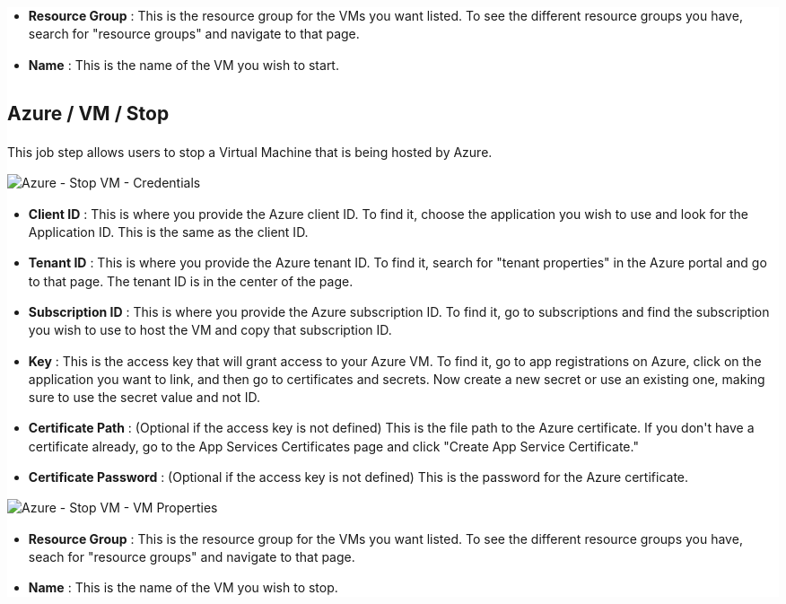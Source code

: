 - **Resource Group**
: This is the resource group for the VMs you want listed. To see the different resource groups you have, search for "resource groups" and navigate to that page.

- **Name**
: This is the name of the VM you wish to start.

## Azure / VM / Stop

This job step allows users to stop a Virtual Machine that is being hosted by Azure.

![Azure - Stop VM - Credentials](/assets/img/azure_stop1.png)

- **Client ID**
: This is where you provide the Azure client ID. To find it, choose the application you wish to use and look for the Application ID. This is the same as the client ID.

- **Tenant ID**
: This is where you provide the Azure tenant ID. To find it, search for "tenant properties" in the Azure portal and go to that page. The tenant ID is in the center of the page.

- **Subscription ID**
: This is where you provide the Azure subscription ID. To find it, go to subscriptions and find the subscription you wish to use to host the VM and copy that subscription ID.

- **Key**
: This is the access key that will grant access to your Azure VM. To find it, go to app registrations on Azure, click on the application you want to link, and then go to certificates and secrets. Now create a new secret or use an existing one, making sure to use the secret value and not ID. 

- **Certificate Path**
: (Optional if the access key is not defined) This is the file path to the Azure certificate. If you don't have a certificate already, go to the App Services Certificates page and click "Create App Service Certificate."

- **Certificate Password**
: (Optional if the access key is not defined) This is the password for the Azure certificate.

![Azure - Stop VM - VM Properties](/assets/img/azure_stop2.png)

- **Resource Group**
: This is the resource group for the VMs you want listed. To see the different resource groups you have, seach for "resource groups" and navigate to that page.

- **Name**
: This is the name of the VM you wish to stop.
